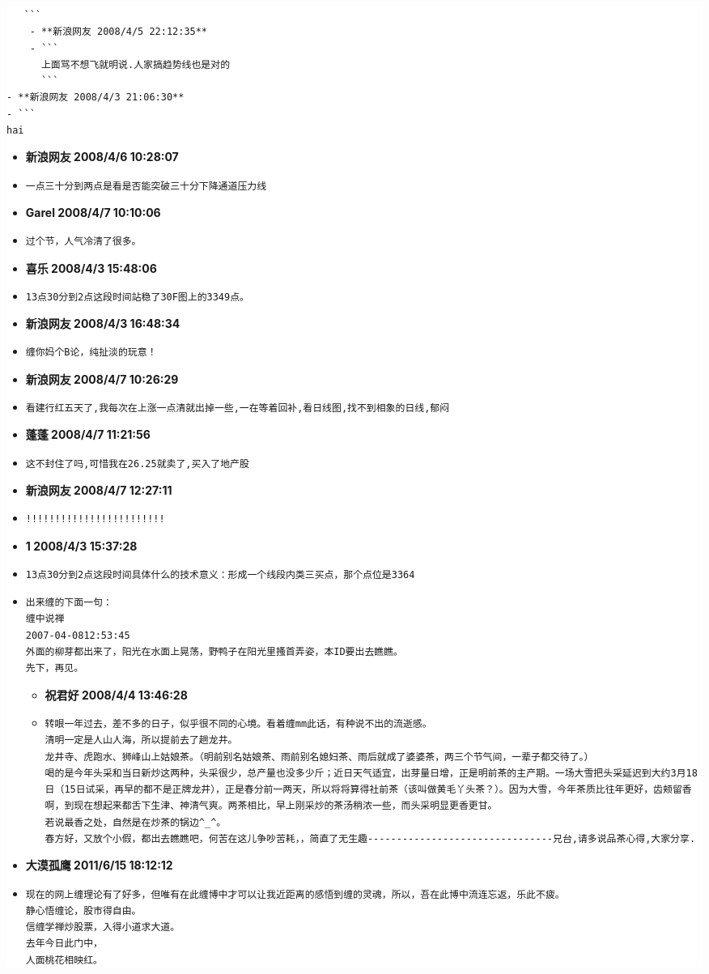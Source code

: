   ```
     ```
      - **新浪网友 2008/4/5 22:12:35**
      - ```
        上面骂不想飞就明说.人家搞趋势线也是对的
        ```
- **新浪网友 2008/4/3 21:06:30**
- ```
  hai
  ```
- **新浪网友 2008/4/6 10:28:07**
- ```
  一点三十分到两点是看是否能突破三十分下降通道压力线
  ```
- **Garel 2008/4/7 10:10:06**
- ```
  过个节，人气冷清了很多。
  ```
- **喜乐 2008/4/3 15:48:06**
- ```
  13点30分到2点这段时间站稳了30F图上的3349点。
  ```
- **新浪网友 2008/4/3 16:48:34**
- ```
  缠你妈个B论，纯扯淡的玩意！
  ```
- **新浪网友 2008/4/7 10:26:29**
- ```
  看建行红五天了,我每次在上涨一点清就出掉一些,一在等着回补,看日线图,找不到相象的日线,郁闷
  ```
- **蓬蓬 2008/4/7 11:21:56**
- ```
  这不封住了吗,可惜我在26.25就卖了,买入了地产股
  ```
- **新浪网友 2008/4/7 12:27:11**
- ```
  !!!!!!!!!!!!!!!!!!!!!!!!
  ```
- **1 2008/4/3 15:37:28**
- ```
  13点30分到2点这段时间具体什么的技术意义：形成一个线段内类三买点，那个点位是3364
  ```
- ```
  出来缠的下面一句：
  缠中说禅
  2007-04-0812:53:45
  外面的柳芽都出来了，阳光在水面上晃荡，野鸭子在阳光里搔首弄姿，本ID要出去瞧瞧。
  先下，再见。
  ```
   - **祝君好 2008/4/4 13:46:28**
   - ```
     转眼一年过去，差不多的日子，似乎很不同的心境。看着缠mm此话，有种说不出的流逝感。
     清明一定是人山人海，所以提前去了趟龙井。
     龙井寺、虎跑水、狮峰山上姑娘茶。（明前别名姑娘茶、雨前别名媳妇茶、雨后就成了婆婆茶，两三个节气间，一辈子都交待了。）
     喝的是今年头采和当日新炒这两种，头采很少，总产量也没多少斤；近日天气适宜，出芽量日增，正是明前茶的主产期。一场大雪把头采延迟到大约3月18日（15日试采，再早的都不是正牌龙井），正是春分前一两天，所以将将算得社前茶（该叫做黄毛丫头茶？）。因为大雪，今年茶质比往年更好，齿颊留香啊，到现在想起来都舌下生津、神清气爽。两茶相比，早上刚采炒的茶汤稍浓一些，而头采明显更香更甘。
     若说最香之处，自然是在炒茶的锅边^_^。
     春方好，又放个小假，都出去瞧瞧吧，何苦在这儿争吵苦耗，，简直了无生趣--------------------------------兄台,请多说品茶心得,大家分享.
     ```
- **大漠孤鹰 2011/6/15 18:12:12**
- ```
  现在的网上缠理论有了好多，但唯有在此缠博中才可以让我近距离的感悟到缠的灵魂，所以，吾在此博中流连忘返，乐此不疲。
  静心悟缠论，股市得自由。
  信缠学禅炒股票，入得小道求大道。
  去年今日此门中，
  人面桃花相映红。
  ```